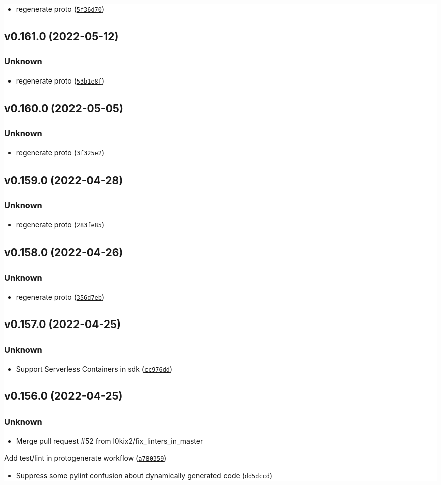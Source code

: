 * regenerate proto ([`5f36d70`](https://github.com/yandex-cloud/python-sdk/commit/5f36d70d1b451f6a0fa39fca7e87b310c6eb1531))

## v0.161.0 (2022-05-12)

### Unknown

* regenerate proto ([`53b1e8f`](https://github.com/yandex-cloud/python-sdk/commit/53b1e8f10ce7a1b6d5a2bfaa4b41435e1bfbfda5))

## v0.160.0 (2022-05-05)

### Unknown

* regenerate proto ([`3f325e2`](https://github.com/yandex-cloud/python-sdk/commit/3f325e2d44b589848615aed9d7fd74b67b381d34))

## v0.159.0 (2022-04-28)

### Unknown

* regenerate proto ([`283fe85`](https://github.com/yandex-cloud/python-sdk/commit/283fe8577de0b13b4b7df90f540bc942a6bcad76))

## v0.158.0 (2022-04-26)

### Unknown

* regenerate proto ([`356d7eb`](https://github.com/yandex-cloud/python-sdk/commit/356d7eb78a49a1c8a66e6b118f4b687a6c1f6961))

## v0.157.0 (2022-04-25)

### Unknown

* Support Serverless Containers in sdk ([`cc976dd`](https://github.com/yandex-cloud/python-sdk/commit/cc976ddaf202443c224f3a3ef1c02ad427de7213))

## v0.156.0 (2022-04-25)

### Unknown

* Merge pull request #52 from l0kix2/fix_linters_in_master

Add test/lint in protogenerate workflow ([`a780359`](https://github.com/yandex-cloud/python-sdk/commit/a780359ed856cbb648c3062c1094ddb958fc635b))

* Suppress some pylint confusion about dynamically generated code ([`dd5dccd`](https://github.com/yandex-cloud/python-sdk/commit/dd5dccdf56be02562a521e9d2d6acfeebf90e55f))
